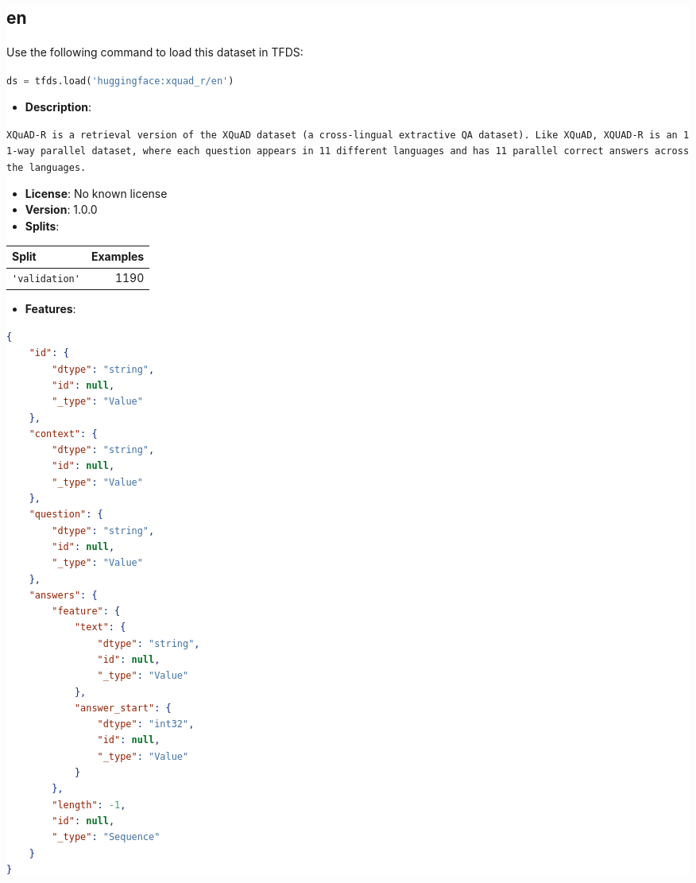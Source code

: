 

## en


Use the following command to load this dataset in TFDS:

```python
ds = tfds.load('huggingface:xquad_r/en')
```

*   **Description**:

```
XQuAD-R is a retrieval version of the XQuAD dataset (a cross-lingual extractive QA dataset). Like XQuAD, XQUAD-R is an 11-way parallel dataset, where each question appears in 11 different languages and has 11 parallel correct answers across the languages.
```

*   **License**: No known license
*   **Version**: 1.0.0
*   **Splits**:

Split  | Examples
:----- | -------:
`'validation'` | 1190

*   **Features**:

```json
{
    "id": {
        "dtype": "string",
        "id": null,
        "_type": "Value"
    },
    "context": {
        "dtype": "string",
        "id": null,
        "_type": "Value"
    },
    "question": {
        "dtype": "string",
        "id": null,
        "_type": "Value"
    },
    "answers": {
        "feature": {
            "text": {
                "dtype": "string",
                "id": null,
                "_type": "Value"
            },
            "answer_start": {
                "dtype": "int32",
                "id": null,
                "_type": "Value"
            }
        },
        "length": -1,
        "id": null,
        "_type": "Sequence"
    }
}
```
